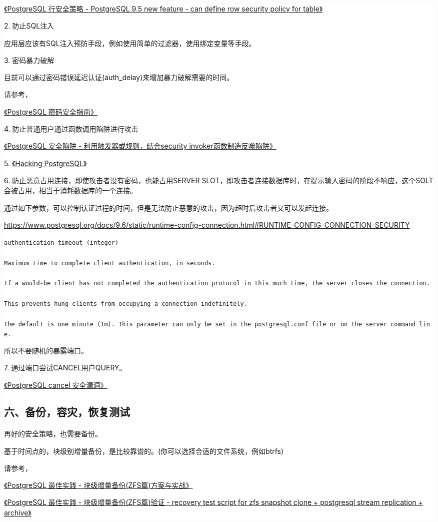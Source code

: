 [《PostgreSQL 行安全策略 - PostgreSQL 9.5 new feature - can define row security policy for table》](../201504/20150409_01.md)    
      
2\. 防止SQL注入      
      
应用层应该有SQL注入预防手段，例如使用简单的过滤器，使用绑定变量等手段。      
      
3\. 密码暴力破解      
      
目前可以通过密码错误延迟认证(auth_delay)来增加暴力破解需要的时间。      
      
请参考，    
    
[《PostgreSQL 密码安全指南》](../201410/20141009_01.md)    
      
4\. 防止普通用户通过函数调用陷阱进行攻击      
      
[《PostgreSQL 安全陷阱 - 利用触发器或规则，结合security invoker函数制造反噬陷阱》](../201509/20150929_01.md)      
      
5\. [《Hacking PostgreSQL》](../201610/20161018_02.md)      
    
6\. 防止恶意占用连接，即使攻击者没有密码，也能占用SERVER SLOT，即攻击者连接数据库时，在提示输入密码的阶段不响应，这个SOLT会被占用，相当于消耗数据库的一个连接。      
    
通过如下参数，可以控制认证过程的时间，但是无法防止恶意的攻击，因为超时后攻击者又可以发起连接。     
    
https://www.postgresql.org/docs/9.6/static/runtime-config-connection.html#RUNTIME-CONFIG-CONNECTION-SECURITY  
    
```  
authentication_timeout (integer)  
  
Maximum time to complete client authentication, in seconds.   
  
If a would-be client has not completed the authentication protocol in this much time, the server closes the connection.   
  
This prevents hung clients from occupying a connection indefinitely.   
  
The default is one minute (1m). This parameter can only be set in the postgresql.conf file or on the server command line.  
```  
    
所以不要随机的暴露端口。     
    
7\. 通过端口尝试CANCEL用户QUERY。    
    
[《PostgreSQL cancel 安全漏洞》](../201509/20150925_01.md)     
        
## 六、备份，容灾，恢复测试    
再好的安全策略，也需要备份。      
      
基于时间点的，块级别增量备份，是比较靠谱的。(你可以选择合适的文件系统，例如btrfs)      
      
请参考，    
    
[《PostgreSQL 最佳实践 - 块级增量备份(ZFS篇)方案与实战》](../201608/20160823_05.md)    
      
[《PostgreSQL 最佳实践 - 块级增量备份(ZFS篇)验证 - recovery test script for zfs snapshot clone + postgresql stream replication + archive》](../201608/20160823_09.md)      
      